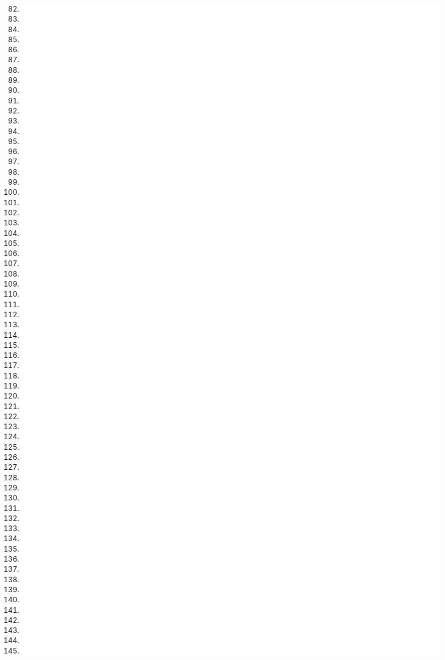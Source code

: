 82.
83.
84.
85.
86.
87.
88.
89.
90.
91.
92.
93.
94.
95.
96.
97.
98.
99.
100.
101.
102.
103.
104.
105.
106.
107.
108.
109.
110.
111.
112.
113.
114.
115.
116.
117.
118.
119.
120.
121.
122.
123.
124.
125.
126.
127.
128.
129.
130.
131.
132.
133.
134.
135.
136.
137.
138.
139.
140.
141.
142.
143.
144.
145.